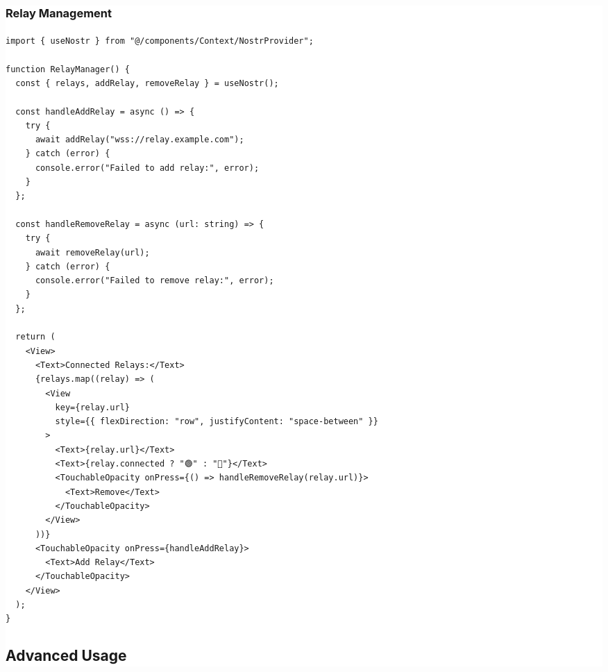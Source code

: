 ```tsx
```

### Relay Management

```tsx
import { useNostr } from "@/components/Context/NostrProvider";

function RelayManager() {
  const { relays, addRelay, removeRelay } = useNostr();

  const handleAddRelay = async () => {
    try {
      await addRelay("wss://relay.example.com");
    } catch (error) {
      console.error("Failed to add relay:", error);
    }
  };

  const handleRemoveRelay = async (url: string) => {
    try {
      await removeRelay(url);
    } catch (error) {
      console.error("Failed to remove relay:", error);
    }
  };

  return (
    <View>
      <Text>Connected Relays:</Text>
      {relays.map((relay) => (
        <View
          key={relay.url}
          style={{ flexDirection: "row", justifyContent: "space-between" }}
        >
          <Text>{relay.url}</Text>
          <Text>{relay.connected ? "🟢" : "🔴"}</Text>
          <TouchableOpacity onPress={() => handleRemoveRelay(relay.url)}>
            <Text>Remove</Text>
          </TouchableOpacity>
        </View>
      ))}
      <TouchableOpacity onPress={handleAddRelay}>
        <Text>Add Relay</Text>
      </TouchableOpacity>
    </View>
  );
}
```

## Advanced Usage
